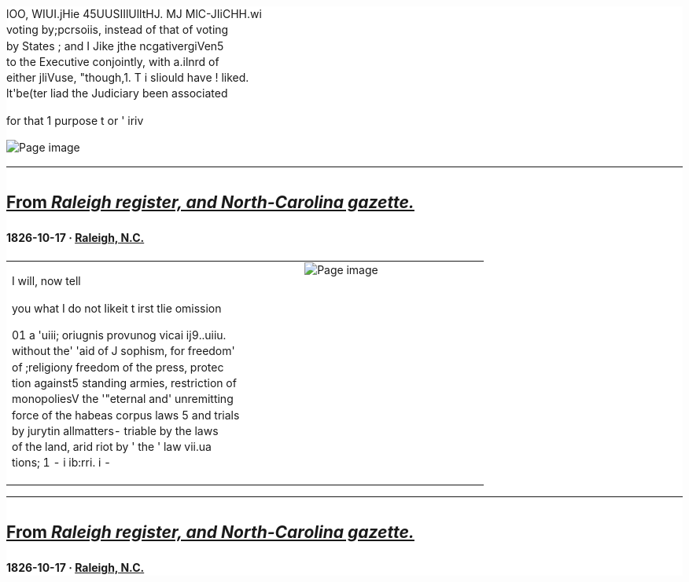 lOO, WIUI.jHie 45UUSIIlUlltHJ. MJ MlC-JIiCHH.wi  
voting by;pcrsoiis, instead of that of voting  
by States ; and I Jike jthe ncgativergiVen5  
to the Executive conjointly, with a.ilnrd of  
either jliVuse, &quot;though,1. T i sliould have ! liked.  
lt&#x27;be(ter liad the Judiciary been associated  
  
for that 1 purpose t or &#x27; iriv
</td><td style="width: 50%; max-height: 75%; margin: auto; display: block;">
<img alt="Page image" src="https://newspapers.digitalnc.org/images/iiif/batch_ncu_RalReg17n_ver01%2Fdata%2F1826101701%2F0332.jp2/pct:24.07873316560604,8.187826773207064,18.588130827290218,11.995659465325048/!600,600/0/default.jpg"/>
</td>
</tr></table>

---

## [From _Raleigh register, and North-Carolina gazette._](https://newspapers.digitalnc.org/lccn/sn84026583/1826-10-17/ed-1/seq-2/)

#### 1826-10-17 &middot; [Raleigh, N.C.](http://dbpedia.org/resource/Raleigh%2C_North_Carolina)

<table style="width: 100%;"><tr><td style="width: 50%">

  
  
I will, now tell  
  
you what I do not Iikeit t irst tlie omission  
  
01 a &#x27;uiii; oriugnis provunog vicai ij9..uiiu.  
without the&#x27; &#x27;aid of J sophism, for freedom&#x27;  
of ;religiony freedom of the press, protec­  
tion against5 standing armies, restriction of  
monopoliesV the &#x27;&quot;eternal and&#x27; unremitting  
force of the habeas corpus laws 5 and trials  
by jurytin allmatters- triable by the laws  
of the land, arid riot by &#x27; the &#x27; law vii.ua­  
tions; 1 - i ib:rri. i - 
</td><td style="width: 50%; max-height: 75%; margin: auto; display: block;">
<img alt="Page image" src="https://newspapers.digitalnc.org/images/iiif/batch_ncu_RalReg17n_ver01%2Fdata%2F1826101701%2F0332.jp2/pct:24.123131567263577,20.844431291309064,18.499334023975138,6.934990628391042/!600,600/0/default.jpg"/>
</td>
</tr></table>

---

## [From _Raleigh register, and North-Carolina gazette._](https://newspapers.digitalnc.org/lccn/sn84026583/1826-10-17/ed-1/seq-2/)

#### 1826-10-17 &middot; [Raleigh, N.C.](http://dbpedia.org/resource/Raleigh%2C_North_Carolina)
